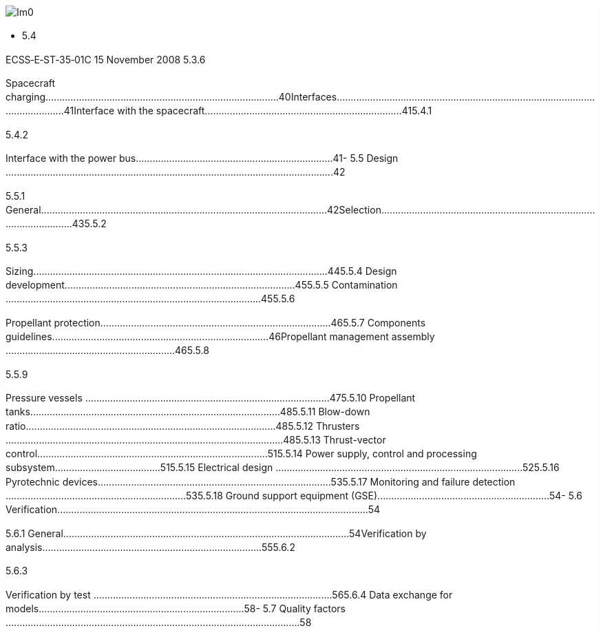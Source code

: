 ![Im0](images/Im0)

- 5.4

ECSS‐E‐ST‐35‐01C 15 November 2008 5.3.6

Spacecraft charging....................................................................................40Interfaces..................................................................................................................41Interface with the spacecraft.......................................................................415.4.1

5.4.2

Interface with the power bus.......................................................................41- 5.5  Design ......................................................................................................................42

5.5.1  General.......................................................................................................42Selection.....................................................................................................435.5.2

5.5.3

Sizing..........................................................................................................445.5.4  Design development...................................................................................455.5.5  Contamination ............................................................................................455.5.6

Propellant protection...................................................................................465.5.7  Components guidelines..............................................................................46Propellant management assembly .............................................................465.5.8

5.5.9

Pressure vessels ........................................................................................475.5.10  Propellant tanks..........................................................................................485.5.11  Blow-down ratio..........................................................................................485.5.12  Thrusters ....................................................................................................485.5.13  Thrust-vector control...................................................................................515.5.14  Power supply, control and processing subsystem......................................515.5.15  Electrical design .........................................................................................525.5.16  Pyrotechnic devices....................................................................................535.5.17  Monitoring and failure detection .................................................................535.5.18  Ground support equipment (GSE)..............................................................54- 5.6  Verification................................................................................................................54

5.6.1  General.......................................................................................................54Verification by analysis...............................................................................555.6.2

5.6.3

Verification by test ......................................................................................565.6.4  Data exchange for models..........................................................................58- 5.7  Quality factors ..........................................................................................................58
